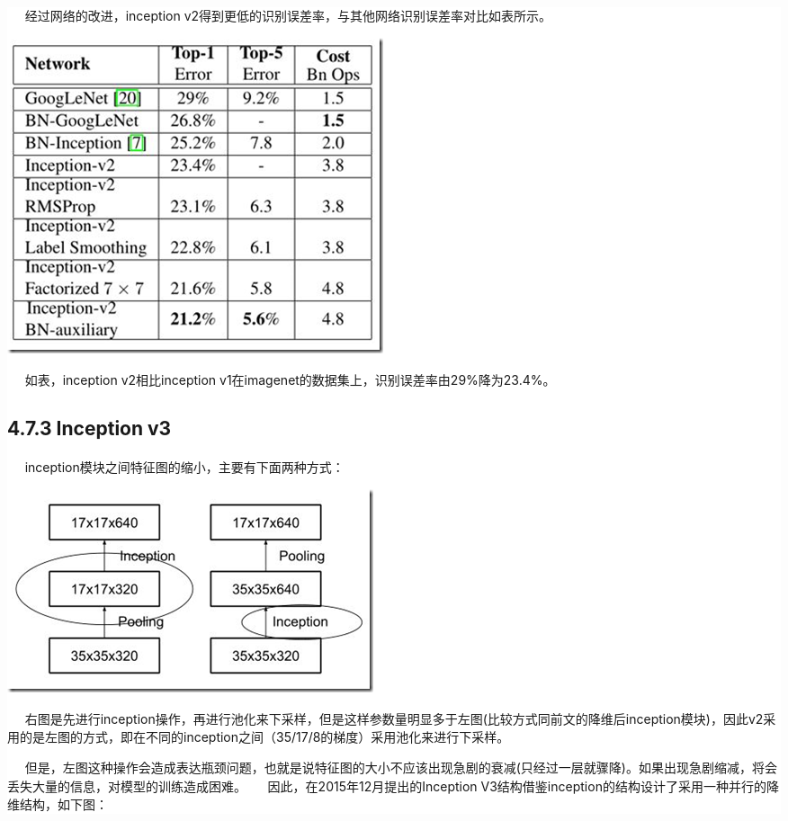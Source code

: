 
&nbsp;&nbsp;&nbsp;&nbsp;
经过网络的改进，inception v2得到更低的识别误差率，与其他网络识别误差率对比如表所示。

![](./img/ch4/image40.png) 

&nbsp;&nbsp;&nbsp;&nbsp;
如表，inception v2相比inception v1在imagenet的数据集上，识别误差率由29%降为23.4%。

## 4.7.3 Inception v3

&nbsp;&nbsp;&nbsp;&nbsp;
inception模块之间特征图的缩小，主要有下面两种方式：

![](./img/ch4/image41.png) 

&nbsp;&nbsp;&nbsp;&nbsp;
右图是先进行inception操作，再进行池化来下采样，但是这样参数量明显多于左图(比较方式同前文的降维后inception模块)，因此v2采用的是左图的方式，即在不同的inception之间（35/17/8的梯度）采用池化来进行下采样。

&nbsp;&nbsp;&nbsp;&nbsp;
但是，左图这种操作会造成表达瓶颈问题，也就是说特征图的大小不应该出现急剧的衰减(只经过一层就骤降)。如果出现急剧缩减，将会丢失大量的信息，对模型的训练造成困难。
&nbsp;&nbsp;&nbsp;&nbsp;
因此，在2015年12月提出的Inception V3结构借鉴inception的结构设计了采用一种并行的降维结构，如下图：
